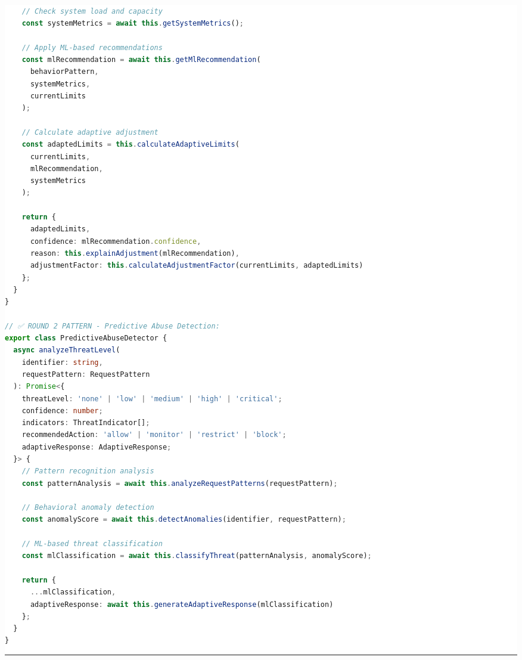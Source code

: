 ```typescript
    // Check system load and capacity
    const systemMetrics = await this.getSystemMetrics();
    
    // Apply ML-based recommendations
    const mlRecommendation = await this.getMlRecommendation(
      behaviorPattern, 
      systemMetrics, 
      currentLimits
    );
    
    // Calculate adaptive adjustment
    const adaptedLimits = this.calculateAdaptiveLimits(
      currentLimits,
      mlRecommendation,
      systemMetrics
    );
    
    return {
      adaptedLimits,
      confidence: mlRecommendation.confidence,
      reason: this.explainAdjustment(mlRecommendation),
      adjustmentFactor: this.calculateAdjustmentFactor(currentLimits, adaptedLimits)
    };
  }
}

// ✅ ROUND 2 PATTERN - Predictive Abuse Detection:
export class PredictiveAbuseDetector {
  async analyzeThreatLevel(
    identifier: string,
    requestPattern: RequestPattern
  ): Promise<{
    threatLevel: 'none' | 'low' | 'medium' | 'high' | 'critical';
    confidence: number;
    indicators: ThreatIndicator[];
    recommendedAction: 'allow' | 'monitor' | 'restrict' | 'block';
    adaptiveResponse: AdaptiveResponse;
  }> {
    // Pattern recognition analysis
    const patternAnalysis = await this.analyzeRequestPatterns(requestPattern);
    
    // Behavioral anomaly detection
    const anomalyScore = await this.detectAnomalies(identifier, requestPattern);
    
    // ML-based threat classification
    const mlClassification = await this.classifyThreat(patternAnalysis, anomalyScore);
    
    return {
      ...mlClassification,
      adaptiveResponse: await this.generateAdaptiveResponse(mlClassification)
    };
  }
}
```

---